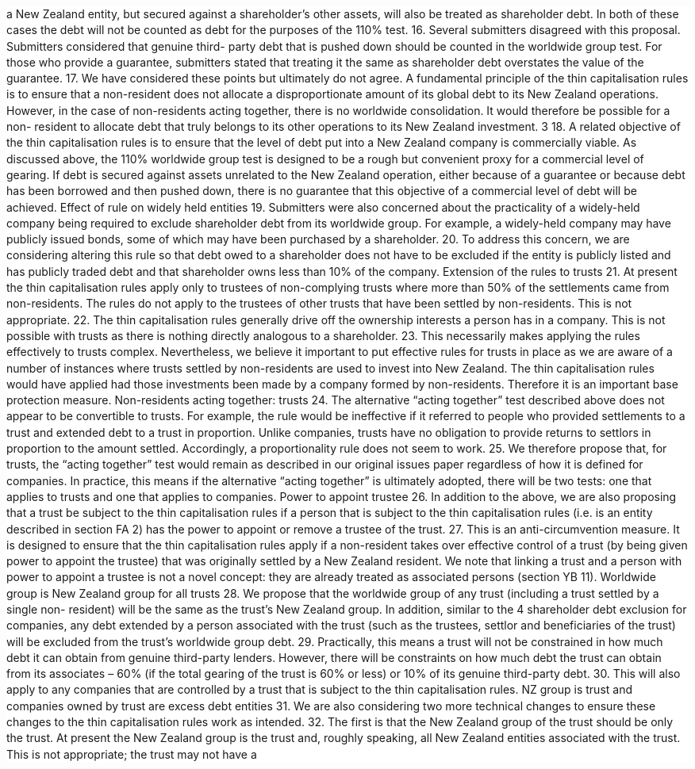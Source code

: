 a New Zealand entity, but secured against a shareholder’s other assets, will also be treated as shareholder debt. In both of these cases the debt will not be counted as debt for the purposes of the 110% test. 16. Several submitters disagreed with this proposal. Submitters considered that genuine third- party debt that is pushed down should be counted in the worldwide group test. For those who provide a guarantee, submitters stated that treating it the same as shareholder debt overstates the value of the guarantee. 17. We have considered these points but ultimately do not agree. A fundamental principle of the thin capitalisation rules is to ensure that a non-resident does not allocate a disproportionate amount of its global debt to its New Zealand operations. However, in the case of non-residents acting together, there is no worldwide consolidation. It would therefore be possible for a non- resident to allocate debt that truly belongs to its other operations to its New Zealand investment. 3 18. A related objective of the thin capitalisation rules is to ensure that the level of debt put into a New Zealand company is commercially viable. As discussed above, the 110% worldwide group test is designed to be a rough but convenient proxy for a commercial level of gearing. If debt is secured against assets unrelated to the New Zealand operation, either because of a guarantee or because debt has been borrowed and then pushed down, there is no guarantee that this objective of a commercial level of debt will be achieved. Effect of rule on widely held entities 19. Submitters were also concerned about the practicality of a widely-held company being required to exclude shareholder debt from its worldwide group. For example, a widely-held company may have publicly issued bonds, some of which may have been purchased by a shareholder. 20. To address this concern, we are considering altering this rule so that debt owed to a shareholder does not have to be excluded if the entity is publicly listed and has publicly traded debt and that shareholder owns less than 10% of the company. Extension of the rules to trusts 21. At present the thin capitalisation rules apply only to trustees of non-complying trusts where more than 50% of the settlements came from non-residents. The rules do not apply to the trustees of other trusts that have been settled by non-residents. This is not appropriate. 22. The thin capitalisation rules generally drive off the ownership interests a person has in a company. This is not possible with trusts as there is nothing directly analogous to a shareholder. 23. This necessarily makes applying the rules effectively to trusts complex. Nevertheless, we believe it important to put effective rules for trusts in place as we are aware of a number of instances where trusts settled by non-residents are used to invest into New Zealand. The thin capitalisation rules would have applied had those investments been made by a company formed by non-residents. Therefore it is an important base protection measure. Non-residents acting together: trusts 24. The alternative “acting together” test described above does not appear to be convertible to trusts. For example, the rule would be ineffective if it referred to people who provided settlements to a trust and extended debt to a trust in proportion. Unlike companies, trusts have no obligation to provide returns to settlors in proportion to the amount settled. Accordingly, a proportionality rule does not seem to work. 25. We therefore propose that, for trusts, the “acting together” test would remain as described in our original issues paper regardless of how it is defined for companies. In practice, this means if the alternative “acting together” is ultimately adopted, there will be two tests: one that applies to trusts and one that applies to companies. Power to appoint trustee 26. In addition to the above, we are also proposing that a trust be subject to the thin capitalisation rules if a person that is subject to the thin capitalisation rules (i.e. is an entity described in section FA 2) has the power to appoint or remove a trustee of the trust. 27. This is an anti-circumvention measure. It is designed to ensure that the thin capitalisation rules apply if a non-resident takes over effective control of a trust (by being given power to appoint the trustee) that was originally settled by a New Zealand resident. We note that linking a trust and a person with power to appoint a trustee is not a novel concept: they are already treated as associated persons (section YB 11). Worldwide group is New Zealand group for all trusts 28. We propose that the worldwide group of any trust (including a trust settled by a single non- resident) will be the same as the trust’s New Zealand group. In addition, similar to the 4 shareholder debt exclusion for companies, any debt extended by a person associated with the trust (such as the trustees, settlor and beneficiaries of the trust) will be excluded from the trust’s worldwide group debt. 29. Practically, this means a trust will not be constrained in how much debt it can obtain from genuine third-party lenders. However, there will be constraints on how much debt the trust can obtain from its associates – 60% (if the total gearing of the trust is 60% or less) or 10% of its genuine third-party debt. 30. This will also apply to any companies that are controlled by a trust that is subject to the thin capitalisation rules. NZ group is trust and companies owned by trust are excess debt entities 31. We are also considering two more technical changes to ensure these changes to the thin capitalisation rules work as intended. 32. The first is that the New Zealand group of the trust should be only the trust. At present the New Zealand group is the trust and, roughly speaking, all New Zealand entities associated with the trust. This is not appropriate; the trust may not have a